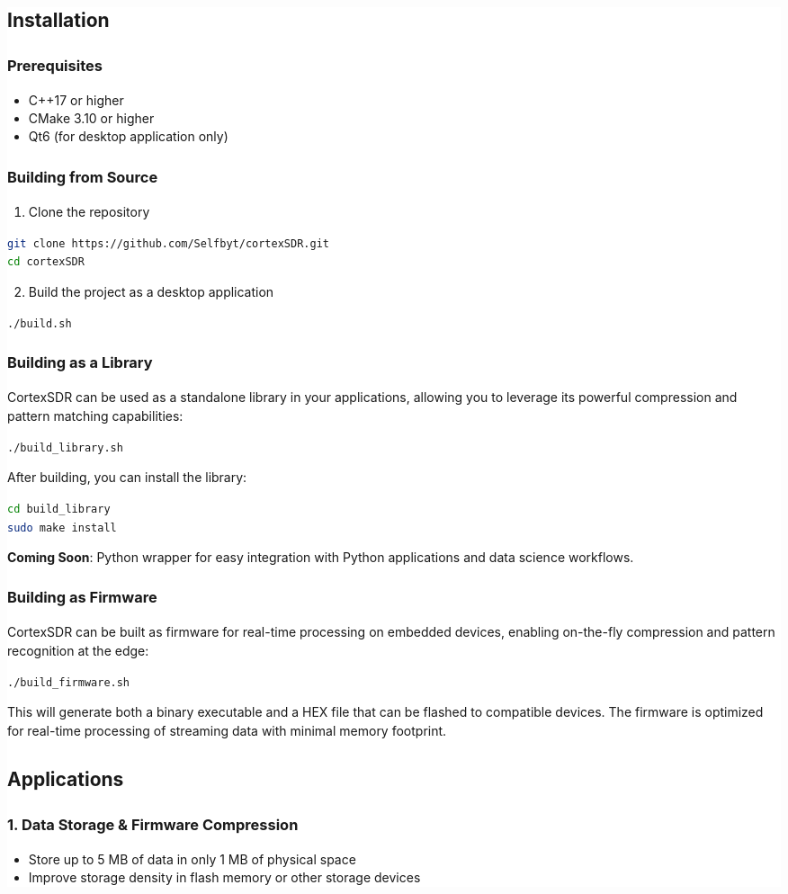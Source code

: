 ## Installation

### Prerequisites
- C++17 or higher
- CMake 3.10 or higher
- Qt6 (for desktop application only)

### Building from Source
1. Clone the repository
```bash
git clone https://github.com/Selfbyt/cortexSDR.git
cd cortexSDR
```

2. Build the project as a desktop application
```bash
./build.sh
```

### Building as a Library
CortexSDR can be used as a standalone library in your applications, allowing you to leverage its powerful compression and pattern matching capabilities:

```bash
./build_library.sh
```

After building, you can install the library:

```bash
cd build_library
sudo make install
```

**Coming Soon**: Python wrapper for easy integration with Python applications and data science workflows.

### Building as Firmware
CortexSDR can be built as firmware for real-time processing on embedded devices, enabling on-the-fly compression and pattern recognition at the edge:

```bash
./build_firmware.sh
```

This will generate both a binary executable and a HEX file that can be flashed to compatible devices. The firmware is optimized for real-time processing of streaming data with minimal memory footprint.

## Applications

### 1. Data Storage & Firmware Compression
- Store up to 5 MB of data in only 1 MB of physical space
- Improve storage density in flash memory or other storage devices
